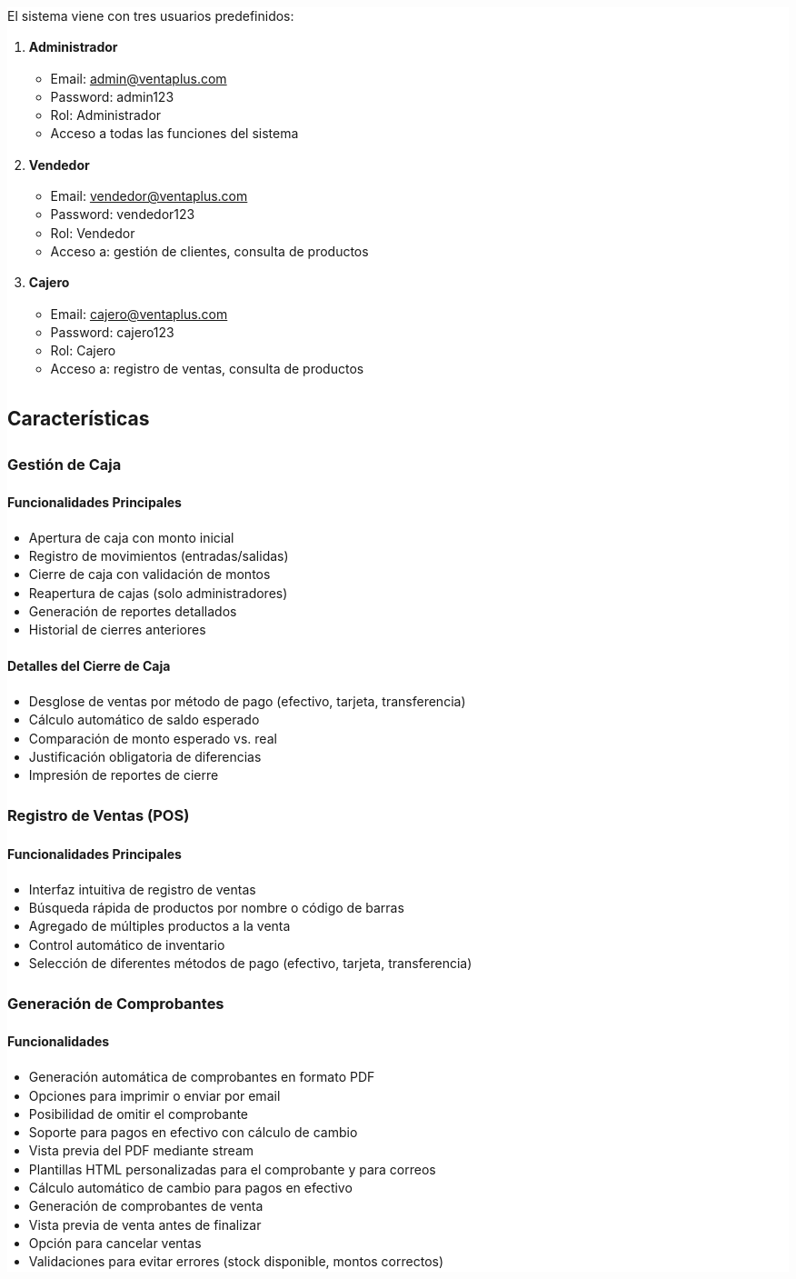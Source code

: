 El sistema viene con tres usuarios predefinidos:

1. **Administrador**
   - Email: admin@ventaplus.com
   - Password: admin123
   - Rol: Administrador
   - Acceso a todas las funciones del sistema

2. **Vendedor**
   - Email: vendedor@ventaplus.com
   - Password: vendedor123
   - Rol: Vendedor
   - Acceso a: gestión de clientes, consulta de productos

3. **Cajero**
   - Email: cajero@ventaplus.com
   - Password: cajero123
   - Rol: Cajero
   - Acceso a: registro de ventas, consulta de productos

## Características

### Gestión de Caja

#### Funcionalidades Principales
- Apertura de caja con monto inicial
- Registro de movimientos (entradas/salidas)
- Cierre de caja con validación de montos
- Reapertura de cajas (solo administradores)
- Generación de reportes detallados
- Historial de cierres anteriores

#### Detalles del Cierre de Caja
- Desglose de ventas por método de pago (efectivo, tarjeta, transferencia)
- Cálculo automático de saldo esperado
- Comparación de monto esperado vs. real
- Justificación obligatoria de diferencias
- Impresión de reportes de cierre

### Registro de Ventas (POS)

#### Funcionalidades Principales
- Interfaz intuitiva de registro de ventas
- Búsqueda rápida de productos por nombre o código de barras
- Agregado de múltiples productos a la venta
- Control automático de inventario
- Selección de diferentes métodos de pago (efectivo, tarjeta, transferencia)

### Generación de Comprobantes

#### Funcionalidades
- Generación automática de comprobantes en formato PDF
- Opciones para imprimir o enviar por email
- Posibilidad de omitir el comprobante
- Soporte para pagos en efectivo con cálculo de cambio
- Vista previa del PDF mediante stream
- Plantillas HTML personalizadas para el comprobante y para correos
- Cálculo automático de cambio para pagos en efectivo
- Generación de comprobantes de venta
- Vista previa de venta antes de finalizar
- Opción para cancelar ventas
- Validaciones para evitar errores (stock disponible, montos correctos)
